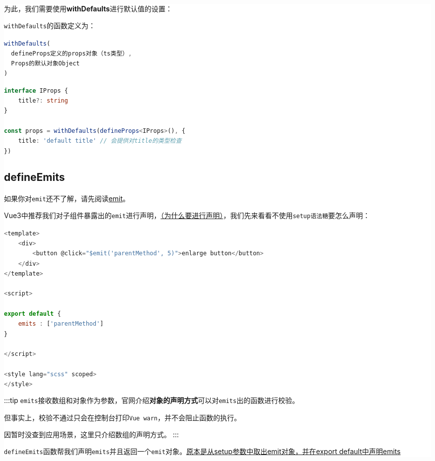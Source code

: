 为此，我们需要使用**withDefaults**进行默认值的设置：

`withDefaults`的函数定义为：
```js
withDefaults(
  defineProps定义的props对象（ts类型）,
  Props的默认对象Object
)
```

```ts
interface IProps {
    title?: string
}

const props = withDefaults(defineProps<IProps>(), {
    title: 'default title' // 会提供对title的类型检查
})
```


## defineEmits

如果你对`emit`还不了解，请先阅读[emit](/vue/00.基本使用/04.emit.html)。

Vue3中推荐我们对子组件暴露出的`emit`进行声明，[（为什么要进行声明）](/vue/00.基本使用/06.attribute继承.html/#emit)，我们先来看看不使用`setup语法糖`要怎么声明：

```javascript
<template>
    <div>
        <button @click="$emit('parentMethod', 5)">enlarge button</button>
    </div>
</template>

<script>

export default {
    emits : ['parentMethod'] 
}

</script>

<style lang="scss" scoped>
</style>
```

:::tip
`emits`接收数组和对象作为参数，官网介绍**对象的声明方式**可以对`emits`出的函数进行校验。

但事实上，校验不通过只会在控制台打印`Vue warn`，并不会阻止函数的执行。

因暂时没查到应用场景，这里只介绍数组的声明方式。
:::

`defineEmits`函数帮我们声明`emits`并且返回一个`emit`对象。[原本是从setup参数中取出emit对象，并在export default中声明emits](/vue/02.Vue3/05.组合式API-setup.html/#context)
